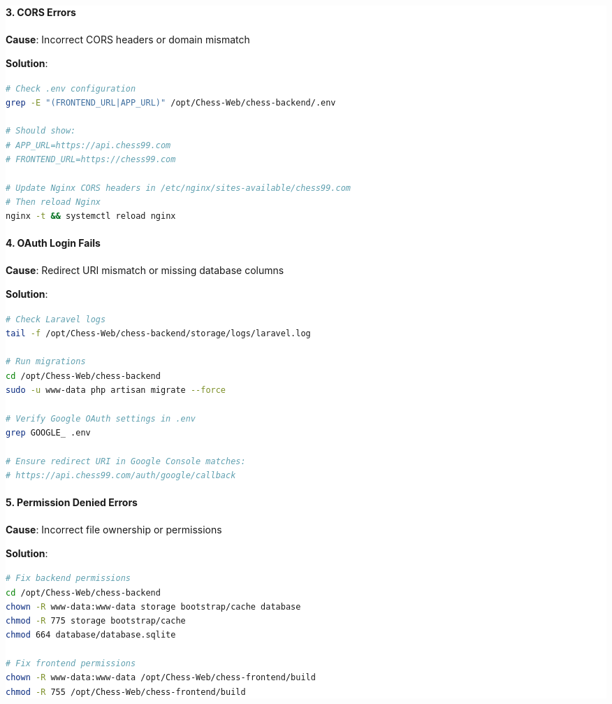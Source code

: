 #### 3. CORS Errors

**Cause**: Incorrect CORS headers or domain mismatch

**Solution**:
```bash
# Check .env configuration
grep -E "(FRONTEND_URL|APP_URL)" /opt/Chess-Web/chess-backend/.env

# Should show:
# APP_URL=https://api.chess99.com
# FRONTEND_URL=https://chess99.com

# Update Nginx CORS headers in /etc/nginx/sites-available/chess99.com
# Then reload Nginx
nginx -t && systemctl reload nginx
```

#### 4. OAuth Login Fails

**Cause**: Redirect URI mismatch or missing database columns

**Solution**:
```bash
# Check Laravel logs
tail -f /opt/Chess-Web/chess-backend/storage/logs/laravel.log

# Run migrations
cd /opt/Chess-Web/chess-backend
sudo -u www-data php artisan migrate --force

# Verify Google OAuth settings in .env
grep GOOGLE_ .env

# Ensure redirect URI in Google Console matches:
# https://api.chess99.com/auth/google/callback
```

#### 5. Permission Denied Errors

**Cause**: Incorrect file ownership or permissions

**Solution**:
```bash
# Fix backend permissions
cd /opt/Chess-Web/chess-backend
chown -R www-data:www-data storage bootstrap/cache database
chmod -R 775 storage bootstrap/cache
chmod 664 database/database.sqlite

# Fix frontend permissions
chown -R www-data:www-data /opt/Chess-Web/chess-frontend/build
chmod -R 755 /opt/Chess-Web/chess-frontend/build
```
